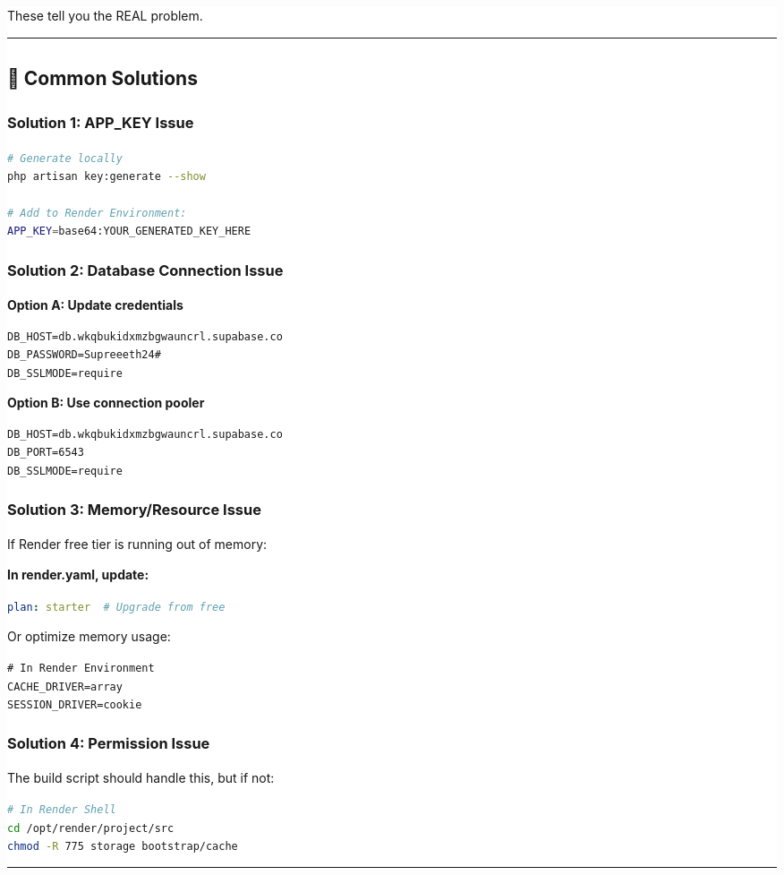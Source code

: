 These tell you the REAL problem.

---

## 🔧 Common Solutions

### Solution 1: APP_KEY Issue

```bash
# Generate locally
php artisan key:generate --show

# Add to Render Environment:
APP_KEY=base64:YOUR_GENERATED_KEY_HERE
```

### Solution 2: Database Connection Issue

**Option A: Update credentials**
```
DB_HOST=db.wkqbukidxmzbgwauncrl.supabase.co
DB_PASSWORD=Supreeeth24#
DB_SSLMODE=require
```

**Option B: Use connection pooler**
```
DB_HOST=db.wkqbukidxmzbgwauncrl.supabase.co
DB_PORT=6543
DB_SSLMODE=require
```

### Solution 3: Memory/Resource Issue

If Render free tier is running out of memory:

**In render.yaml, update:**
```yaml
plan: starter  # Upgrade from free
```

Or optimize memory usage:
```
# In Render Environment
CACHE_DRIVER=array
SESSION_DRIVER=cookie
```

### Solution 4: Permission Issue

The build script should handle this, but if not:

```bash
# In Render Shell
cd /opt/render/project/src
chmod -R 775 storage bootstrap/cache
```

---
